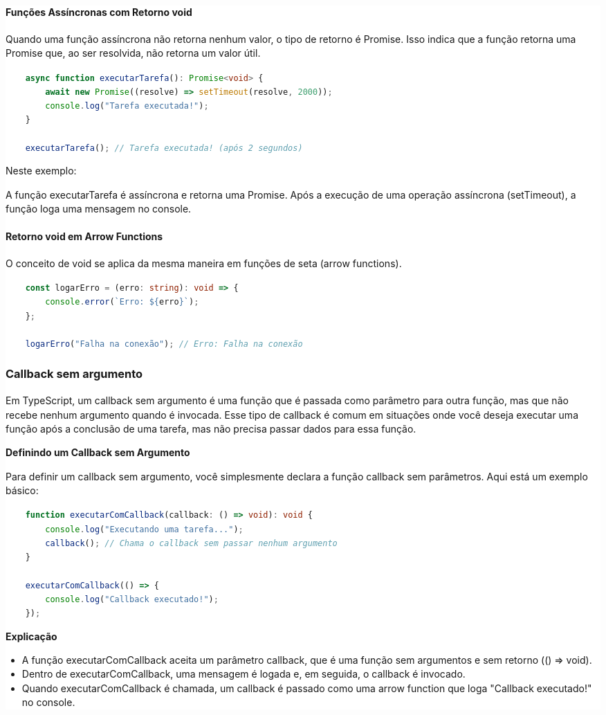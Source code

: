 #### Funções Assíncronas com Retorno void

Quando uma função assíncrona não retorna nenhum valor, o tipo de retorno é Promise<void>. Isso indica que a função retorna uma Promise que, ao ser resolvida, não retorna um valor útil.

```typescript
    async function executarTarefa(): Promise<void> {
        await new Promise((resolve) => setTimeout(resolve, 2000));
        console.log("Tarefa executada!");
    }

    executarTarefa(); // Tarefa executada! (após 2 segundos)
```

Neste exemplo:

A função executarTarefa é assíncrona e retorna uma Promise<void>.
Após a execução de uma operação assíncrona (setTimeout), a função loga uma mensagem no console.

#### Retorno void em Arrow Functions

O conceito de void se aplica da mesma maneira em funções de seta (arrow functions).

```typescript
    const logarErro = (erro: string): void => {
        console.error(`Erro: ${erro}`);
    };

    logarErro("Falha na conexão"); // Erro: Falha na conexão
```

### Callback sem argumento

Em TypeScript, um callback sem argumento é uma função que é passada como parâmetro para outra função, mas que não recebe nenhum argumento quando é invocada. Esse tipo de callback é comum em situações onde você deseja executar uma função após a conclusão de uma tarefa, mas não precisa passar dados para essa função.

**Definindo um Callback sem Argumento**

Para definir um callback sem argumento, você simplesmente declara a função callback sem parâmetros. Aqui está um exemplo básico:

```typescript
    function executarComCallback(callback: () => void): void {
        console.log("Executando uma tarefa...");
        callback(); // Chama o callback sem passar nenhum argumento
    }

    executarComCallback(() => {
        console.log("Callback executado!");
    });
```

**Explicação**

* A função executarComCallback aceita um parâmetro callback, que é uma função sem argumentos e sem retorno (() => void).
* Dentro de executarComCallback, uma mensagem é logada e, em seguida, o callback é invocado.
* Quando executarComCallback é chamada, um callback é passado como uma arrow function que loga "Callback executado!" no console.
